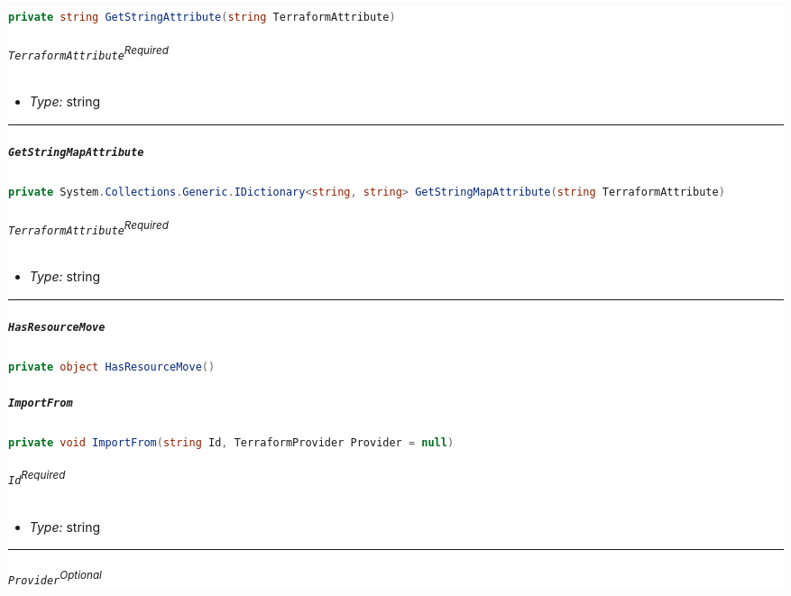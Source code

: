 ```csharp
private string GetStringAttribute(string TerraformAttribute)
```

###### `TerraformAttribute`<sup>Required</sup> <a name="TerraformAttribute" id="@cdktf/provider-cloudflare.zeroTrustAccessServiceToken.ZeroTrustAccessServiceToken.getStringAttribute.parameter.terraformAttribute"></a>

- *Type:* string

---

##### `GetStringMapAttribute` <a name="GetStringMapAttribute" id="@cdktf/provider-cloudflare.zeroTrustAccessServiceToken.ZeroTrustAccessServiceToken.getStringMapAttribute"></a>

```csharp
private System.Collections.Generic.IDictionary<string, string> GetStringMapAttribute(string TerraformAttribute)
```

###### `TerraformAttribute`<sup>Required</sup> <a name="TerraformAttribute" id="@cdktf/provider-cloudflare.zeroTrustAccessServiceToken.ZeroTrustAccessServiceToken.getStringMapAttribute.parameter.terraformAttribute"></a>

- *Type:* string

---

##### `HasResourceMove` <a name="HasResourceMove" id="@cdktf/provider-cloudflare.zeroTrustAccessServiceToken.ZeroTrustAccessServiceToken.hasResourceMove"></a>

```csharp
private object HasResourceMove()
```

##### `ImportFrom` <a name="ImportFrom" id="@cdktf/provider-cloudflare.zeroTrustAccessServiceToken.ZeroTrustAccessServiceToken.importFrom"></a>

```csharp
private void ImportFrom(string Id, TerraformProvider Provider = null)
```

###### `Id`<sup>Required</sup> <a name="Id" id="@cdktf/provider-cloudflare.zeroTrustAccessServiceToken.ZeroTrustAccessServiceToken.importFrom.parameter.id"></a>

- *Type:* string

---

###### `Provider`<sup>Optional</sup> <a name="Provider" id="@cdktf/provider-cloudflare.zeroTrustAccessServiceToken.ZeroTrustAccessServiceToken.importFrom.parameter.provider"></a>
